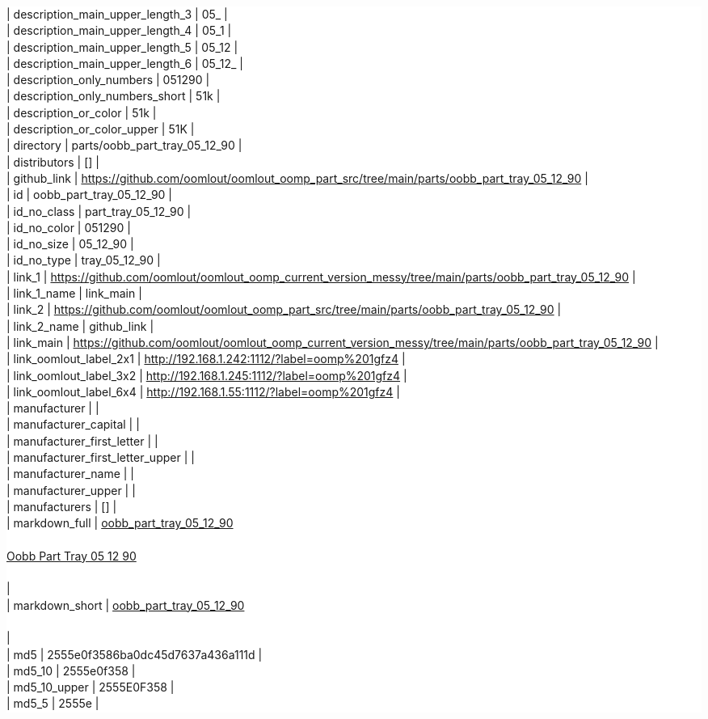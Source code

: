 | description_main_upper_length_3 | 05_ |  
| description_main_upper_length_4 | 05_1 |  
| description_main_upper_length_5 | 05_12 |  
| description_main_upper_length_6 | 05_12_ |  
| description_only_numbers | 051290 |  
| description_only_numbers_short | 51k |  
| description_or_color | 51k |  
| description_or_color_upper | 51K |  
| directory | parts/oobb_part_tray_05_12_90 |  
| distributors | [] |  
| github_link | https://github.com/oomlout/oomlout_oomp_part_src/tree/main/parts/oobb_part_tray_05_12_90 |  
| id | oobb_part_tray_05_12_90 |  
| id_no_class | part_tray_05_12_90 |  
| id_no_color | 051290 |  
| id_no_size | 05_12_90 |  
| id_no_type | tray_05_12_90 |  
| link_1 | https://github.com/oomlout/oomlout_oomp_current_version_messy/tree/main/parts/oobb_part_tray_05_12_90 |  
| link_1_name | link_main |  
| link_2 | https://github.com/oomlout/oomlout_oomp_part_src/tree/main/parts/oobb_part_tray_05_12_90 |  
| link_2_name | github_link |  
| link_main | https://github.com/oomlout/oomlout_oomp_current_version_messy/tree/main/parts/oobb_part_tray_05_12_90 |  
| link_oomlout_label_2x1 | http://192.168.1.242:1112/?label=oomp%201gfz4 |  
| link_oomlout_label_3x2 | http://192.168.1.245:1112/?label=oomp%201gfz4 |  
| link_oomlout_label_6x4 | http://192.168.1.55:1112/?label=oomp%201gfz4 |  
| manufacturer |  |  
| manufacturer_capital |  |  
| manufacturer_first_letter |  |  
| manufacturer_first_letter_upper |  |  
| manufacturer_name |  |  
| manufacturer_upper |  |  
| manufacturers | [] |  
| markdown_full | [oobb_part_tray_05_12_90](https://github.com/oomlout/oomlout_oomp_current_version_messy/tree/main/parts/oobb_part_tray_05_12_90)<br>[](https://github.com/oomlout/oomlout_oomp_current_version_messy/tree/main/parts/oobb_part_tray_05_12_90)<br>[Oobb Part Tray 05 12 90](https://github.com/oomlout/oomlout_oomp_current_version_messy/tree/main/parts/oobb_part_tray_05_12_90)<br><br> |  
| markdown_short | [oobb_part_tray_05_12_90](https://github.com/oomlout/oomlout_oomp_current_version_messy/tree/main/parts/oobb_part_tray_05_12_90)<br><br> |  
| md5 | 2555e0f3586ba0dc45d7637a436a111d |  
| md5_10 | 2555e0f358 |  
| md5_10_upper | 2555E0F358 |  
| md5_5 | 2555e |  